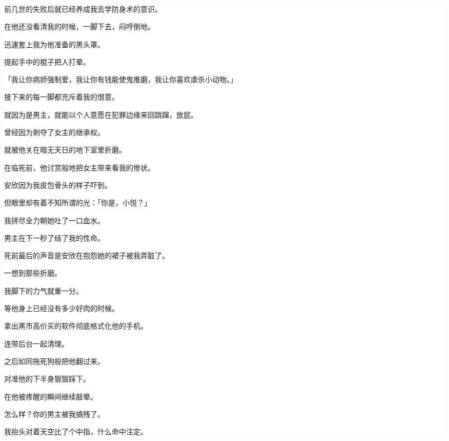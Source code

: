前几世的失败后就已经养成我去学防身术的意识。


在他还没看清我的时候，一脚下去，闷哼倒地。


迅速套上我为他准备的黑头罩。


提起手中的棍子把人打晕。


「我让你病娇强制爱，我让你有钱能使鬼推磨，我让你喜欢虐杀小动物。」


接下来的每一脚都充斥着我的恨意。


就因为是男主，就能以个人意愿在犯罪边缘来回跳蹿，放屁。


曾经因为剥夺了女主的继承权。


就被他关在暗无天日的地下室里折磨。


在临死前，他讨赏般地把女主带来看我的惨状。


安欣因为我皮包骨头的样子吓到。


但眼里却有着不知所谓的光：「你是，小悦？」


我拼尽全力朝她吐了一口血水。


男主在下一秒了结了我的性命。


死前最后的声音是安欣在抱怨她的裙子被我弄脏了。


一想到那些折磨。


我脚下的力气就重一分。


等他身上已经没有多少好肉的时候。


拿出黑市高价买的软件彻底格式化他的手机。


连带后台一起清理。


之后如同拖死狗般把他翻过来。


对准他的下半身狠狠踩下。


在他被疼醒的瞬间继续敲晕。


怎么样？你的男主被我搞残了。


我抬头对着天空比了个中指，什么命中注定。
